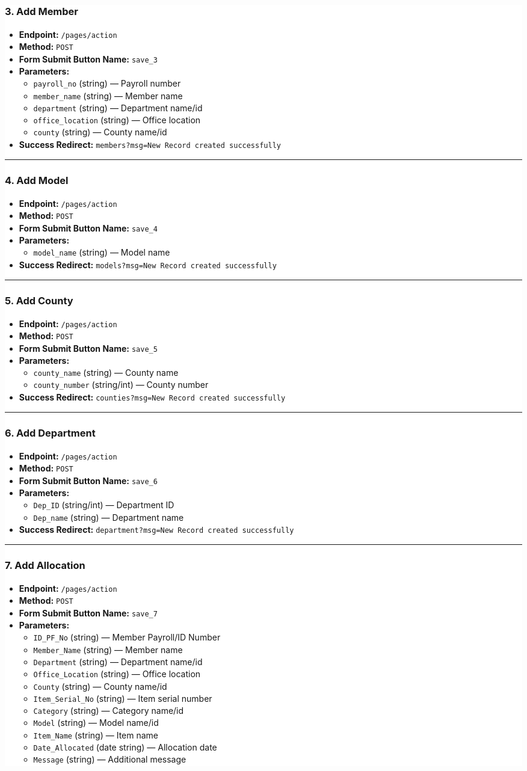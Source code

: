 
### 3. Add Member
- **Endpoint:** `/pages/action`
- **Method:** `POST`
- **Form Submit Button Name:** `save_3`
- **Parameters:**
  - `payroll_no` (string) — Payroll number
  - `member_name` (string) — Member name
  - `department` (string) — Department name/id
  - `office_location` (string) — Office location
  - `county` (string) — County name/id
- **Success Redirect:** `members?msg=New Record created successfully`

---

### 4. Add Model
- **Endpoint:** `/pages/action`
- **Method:** `POST`
- **Form Submit Button Name:** `save_4`
- **Parameters:**
  - `model_name` (string) — Model name
- **Success Redirect:** `models?msg=New Record created successfully`

---

### 5. Add County
- **Endpoint:** `/pages/action`
- **Method:** `POST`
- **Form Submit Button Name:** `save_5`
- **Parameters:**
  - `county_name` (string) — County name
  - `county_number` (string/int) — County number
- **Success Redirect:** `counties?msg=New Record created successfully`

---

### 6. Add Department
- **Endpoint:** `/pages/action`
- **Method:** `POST`
- **Form Submit Button Name:** `save_6`
- **Parameters:**
  - `Dep_ID` (string/int) — Department ID
  - `Dep_name` (string) — Department name
- **Success Redirect:** `department?msg=New Record created successfully`

---

### 7. Add Allocation
- **Endpoint:** `/pages/action`
- **Method:** `POST`
- **Form Submit Button Name:** `save_7`
- **Parameters:**
  - `ID_PF_No` (string) — Member Payroll/ID Number
  - `Member_Name` (string) — Member name
  - `Department` (string) — Department name/id
  - `Office_Location` (string) — Office location
  - `County` (string) — County name/id
  - `Item_Serial_No` (string) — Item serial number
  - `Category` (string) — Category name/id
  - `Model` (string) — Model name/id
  - `Item_Name` (string) — Item name
  - `Date_Allocated` (date string) — Allocation date
  - `Message` (string) — Additional message